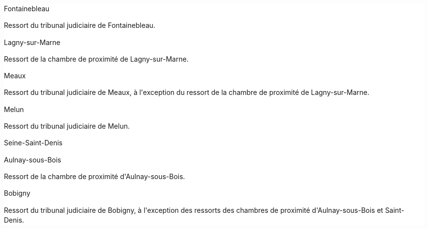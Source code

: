 Fontainebleau</td>
      <td align="left">
      </td><td align="left">

Ressort du tribunal judiciaire de Fontainebleau.</td>
    </tr>
    <tr>
      <td align="left">
      </td><td align="center">

Lagny-sur-Marne</td>
      <td align="left">

Ressort de la chambre de proximité de Lagny-sur-Marne.</td>
    </tr>
    <tr>
      <td align="center">

Meaux</td>
      <td align="left">
      </td><td align="left">

Ressort du tribunal judiciaire de Meaux, à l'exception du ressort de la chambre de proximité de Lagny-sur-Marne.</td>
    </tr>
    <tr>
      <td align="center">

Melun</td>
      <td align="left">
      </td><td align="left">

Ressort du tribunal judiciaire de Melun.</td>
    </tr>
    <tr>
      <td align="center" rowspan="3">

Seine-Saint-Denis</td>
      <td align="left">
      </td><td align="center">

Aulnay-sous-Bois</td>
      <td align="left">

Ressort de la chambre de proximité d'Aulnay-sous-Bois.</td>
    </tr>
    <tr>
      <td align="center">

Bobigny</td>
      <td align="left">
      </td><td align="left">

Ressort du tribunal judiciaire de Bobigny, à l'exception des ressorts des chambres de proximité d'Aulnay-sous-Bois et Saint-
Denis.</td>
    </tr>
    <tr>
      <td align="left">
      </td><td align="center">
